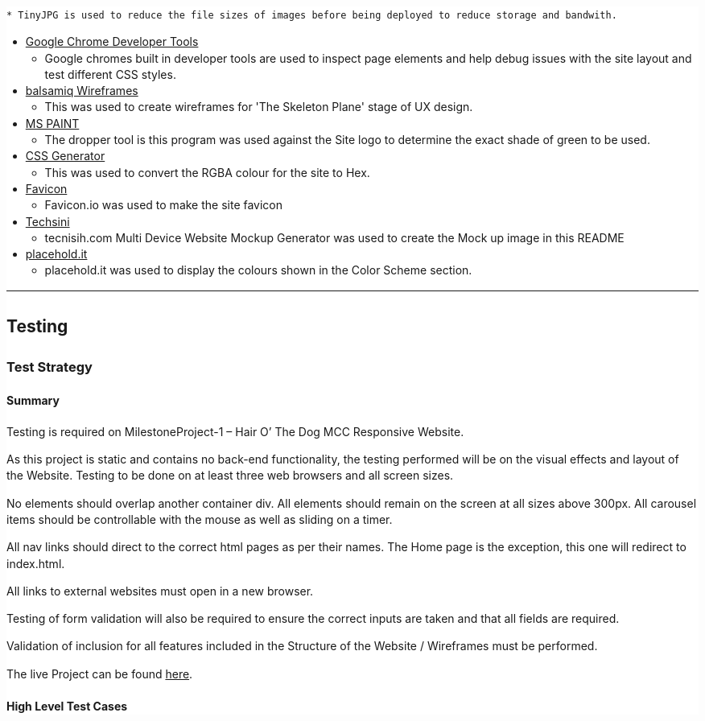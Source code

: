 	* TinyJPG is used to reduce the file sizes of images before being deployed to reduce storage and bandwith.
* [Google Chrome Developer Tools](https://developers.google.com/web/tools/chrome-devtools)
	* Google chromes built in developer tools are used to inspect page elements and help debug issues with the site layout and test different CSS styles.
* [balsamiq Wireframes](https://balsamiq.com/wireframes/)
	* This was used to create wireframes for 'The Skeleton Plane' stage of UX design.
* [MS PAINT](https://support.microsoft.com/en-us/windows/get-microsoft-paint-a6b9578c-ed1c-5b09-0699-4ed8115f9aa9)
    * The dropper tool is this program was used against the Site logo to determine the exact shade of green to be used.
* [CSS Generator](https://cssgenerator.org/rgba-and-hex-color-generator.html)
    * This was used to convert the RGBA colour for the site to Hex. 
* [Favicon](https://favicon.io/)
    * Favicon.io was used to make the site favicon 
* [Techsini](http://techsini.com/multi-mockup/index.php)
    * tecnisih.com Multi Device Website Mockup Generator was used to create the Mock up image in this README
* [placehold.it](https://placehold.it)
    * placehold.it was used to display the colours shown in the Color Scheme section.
***
## Testing

### Test Strategy 

#### Summary 

Testing is required on MilestoneProject-1 – Hair O’ The Dog MCC Responsive Website.

As this project is static and contains no back-end functionality, the testing performed will be on the visual effects and layout of the Website. Testing to be done on at least three web browsers and all screen sizes.

No elements should overlap another container div. All elements should remain on the screen at all sizes above 300px. All carousel items should be controllable with the mouse as well as sliding on a timer. 

All nav links should direct to the correct html pages as per their names. The Home page is the exception, this one will redirect to index.html. 

All links to external websites must open in a new browser.

Testing of form validation will also be required to ensure the correct inputs are taken and that all fields are required. 

Validation of inclusion for all features included in the Structure of the Website / Wireframes must be performed.

The live Project can be found [here](https://daisy-mcg.github.io/MilestoneProject-1/index.html).</br>
#### High Level Test Cases 